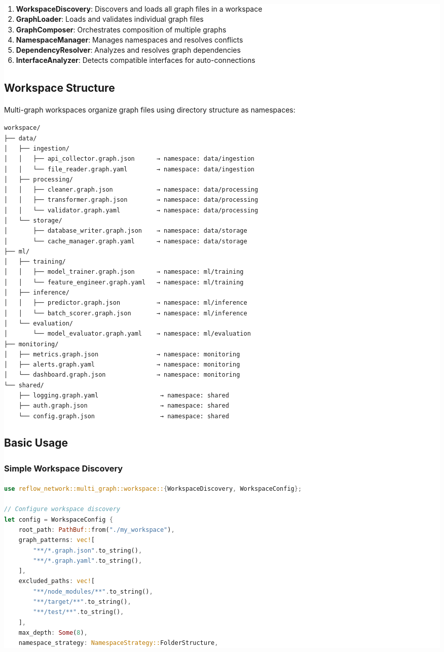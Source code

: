 1. **WorkspaceDiscovery**: Discovers and loads all graph files in a workspace
2. **GraphLoader**: Loads and validates individual graph files
3. **GraphComposer**: Orchestrates composition of multiple graphs
4. **NamespaceManager**: Manages namespaces and resolves conflicts
5. **DependencyResolver**: Analyzes and resolves graph dependencies
6. **InterfaceAnalyzer**: Detects compatible interfaces for auto-connections

## Workspace Structure

Multi-graph workspaces organize graph files using directory structure as namespaces:

```
workspace/
├── data/
│   ├── ingestion/
│   │   ├── api_collector.graph.json      → namespace: data/ingestion
│   │   └── file_reader.graph.yaml        → namespace: data/ingestion
│   ├── processing/
│   │   ├── cleaner.graph.json            → namespace: data/processing
│   │   ├── transformer.graph.json        → namespace: data/processing
│   │   └── validator.graph.yaml          → namespace: data/processing
│   └── storage/
│       ├── database_writer.graph.json    → namespace: data/storage
│       └── cache_manager.graph.yaml      → namespace: data/storage
├── ml/
│   ├── training/
│   │   ├── model_trainer.graph.json      → namespace: ml/training
│   │   └── feature_engineer.graph.yaml   → namespace: ml/training
│   ├── inference/
│   │   ├── predictor.graph.json          → namespace: ml/inference
│   │   └── batch_scorer.graph.json       → namespace: ml/inference
│   └── evaluation/
│       └── model_evaluator.graph.yaml    → namespace: ml/evaluation
├── monitoring/
│   ├── metrics.graph.json                → namespace: monitoring
│   ├── alerts.graph.yaml                 → namespace: monitoring
│   └── dashboard.graph.json              → namespace: monitoring
└── shared/
    ├── logging.graph.yaml                 → namespace: shared
    ├── auth.graph.json                    → namespace: shared
    └── config.graph.json                  → namespace: shared
```

## Basic Usage

### Simple Workspace Discovery

```rust
use reflow_network::multi_graph::workspace::{WorkspaceDiscovery, WorkspaceConfig};

// Configure workspace discovery
let config = WorkspaceConfig {
    root_path: PathBuf::from("./my_workspace"),
    graph_patterns: vec![
        "**/*.graph.json".to_string(),
        "**/*.graph.yaml".to_string(),
    ],
    excluded_paths: vec![
        "**/node_modules/**".to_string(),
        "**/target/**".to_string(),
        "**/test/**".to_string(),
    ],
    max_depth: Some(8),
    namespace_strategy: NamespaceStrategy::FolderStructure,
```
